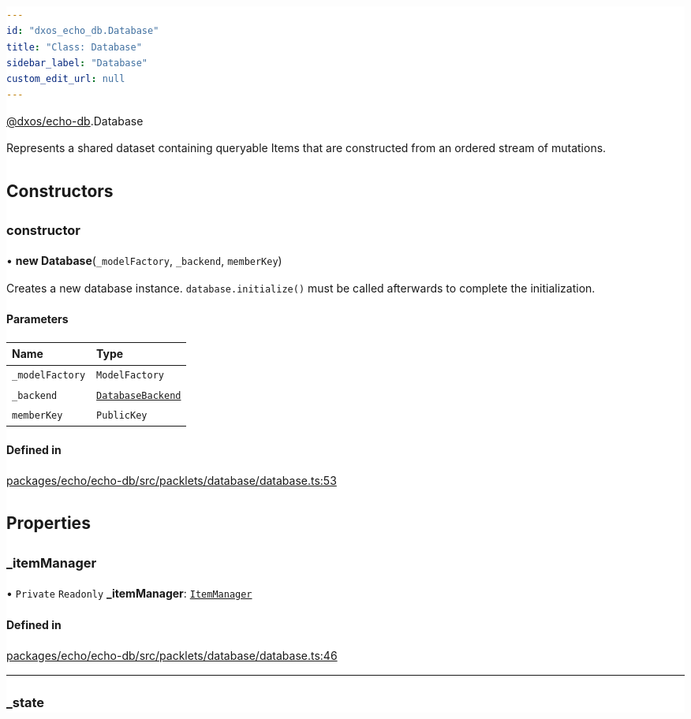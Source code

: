```yaml
---
id: "dxos_echo_db.Database"
title: "Class: Database"
sidebar_label: "Database"
custom_edit_url: null
---
```


[@dxos/echo-db](../modules/dxos_echo_db.md).Database

Represents a shared dataset containing queryable Items that are constructed from an ordered stream of mutations.

## Constructors

### constructor

• **new Database**(`_modelFactory`, `_backend`, `memberKey`)

Creates a new database instance. `database.initialize()` must be called afterwards to complete the initialization.

#### Parameters

| Name | Type |
| :------ | :------ |
| `_modelFactory` | `ModelFactory` |
| `_backend` | [`DatabaseBackend`](../interfaces/dxos_echo_db.DatabaseBackend.md) |
| `memberKey` | `PublicKey` |

#### Defined in

[packages/echo/echo-db/src/packlets/database/database.ts:53](https://github.com/dxos/protocols/blob/6f4c34af3/packages/echo/echo-db/src/packlets/database/database.ts#L53)

## Properties

### \_itemManager

• `Private` `Readonly` **\_itemManager**: [`ItemManager`](dxos_echo_db.ItemManager.md)

#### Defined in

[packages/echo/echo-db/src/packlets/database/database.ts:46](https://github.com/dxos/protocols/blob/6f4c34af3/packages/echo/echo-db/src/packlets/database/database.ts#L46)

___

### \_state
